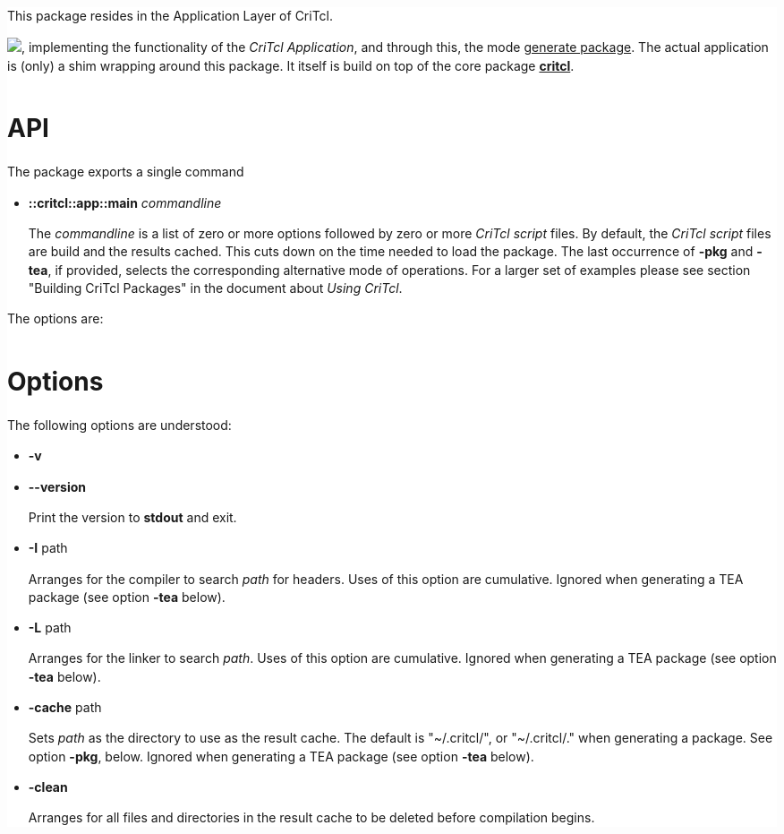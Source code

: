This package resides in the Application Layer of CriTcl\.

![](\.\./image/arch\_application\.png), implementing the functionality of the
*CriTcl Application*, and through this, the mode [generate
package](#section4)\. The actual application is \(only\) a shim wrapping around
this package\. It itself is build on top of the core package
__[critcl](critcl\.md)__\.

# <a name='section2'></a>API

The package exports a single command

  - <a name='1'></a>__::critcl::app::main__ *commandline*

    The *commandline* is a list of zero or more options followed by zero or
    more *CriTcl script* files\. By default, the *CriTcl script* files are
    build and the results cached\. This cuts down on the time needed to load the
    package\. The last occurrence of __\-pkg__ and __\-tea__, if provided,
    selects the corresponding alternative mode of operations\. For a larger set
    of examples please see section "Building CriTcl Packages" in the document
    about *Using CriTcl*\.

The options are:

# <a name='section3'></a>Options

The following options are understood:

  - __\-v__

  - __\-\-version__

    Print the version to __stdout__ and exit\.

  - __\-I__ path

    Arranges for the compiler to search *path* for headers\. Uses of this
    option are cumulative\. Ignored when generating a TEA package \(see option
    __\-tea__ below\)\.

  - __\-L__ path

    Arranges for the linker to search *path*\. Uses of this option are
    cumulative\. Ignored when generating a TEA package \(see option __\-tea__
    below\)\.

  - __\-cache__ path

    Sets *path* as the directory to use as the result cache\. The default is
    "~/\.critcl/<platform>", or "~/\.critcl/<pid>\.<epoch>" when generating a
    package\. See option __\-pkg__, below\. Ignored when generating a TEA
    package \(see option __\-tea__ below\)\.

  - __\-clean__

    Arranges for all files and directories in the result cache to be deleted
    before compilation begins\.
